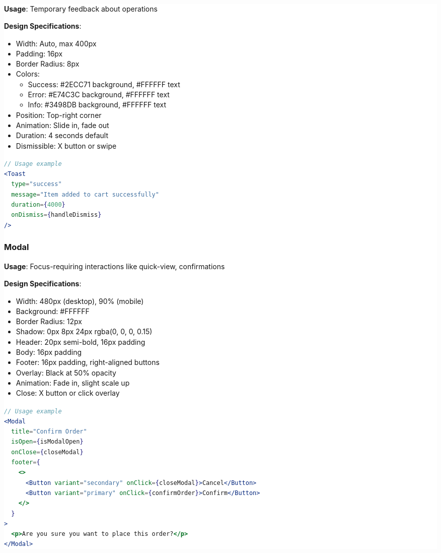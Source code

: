 **Usage**: Temporary feedback about operations

**Design Specifications**:
- Width: Auto, max 400px
- Padding: 16px
- Border Radius: 8px
- Colors:
  - Success: #2ECC71 background, #FFFFFF text
  - Error: #E74C3C background, #FFFFFF text
  - Info: #3498DB background, #FFFFFF text
- Position: Top-right corner
- Animation: Slide in, fade out
- Duration: 4 seconds default
- Dismissible: X button or swipe

```jsx
// Usage example
<Toast 
  type="success"
  message="Item added to cart successfully"
  duration={4000}
  onDismiss={handleDismiss}
/>
```

### Modal

**Usage**: Focus-requiring interactions like quick-view, confirmations

**Design Specifications**:
- Width: 480px (desktop), 90% (mobile)
- Background: #FFFFFF
- Border Radius: 12px
- Shadow: 0px 8px 24px rgba(0, 0, 0, 0.15)
- Header: 20px semi-bold, 16px padding
- Body: 16px padding
- Footer: 16px padding, right-aligned buttons
- Overlay: Black at 50% opacity
- Animation: Fade in, slight scale up
- Close: X button or click overlay

```jsx
// Usage example
<Modal 
  title="Confirm Order"
  isOpen={isModalOpen}
  onClose={closeModal}
  footer={
    <>
      <Button variant="secondary" onClick={closeModal}>Cancel</Button>
      <Button variant="primary" onClick={confirmOrder}>Confirm</Button>
    </>
  }
>
  <p>Are you sure you want to place this order?</p>
</Modal>
```
